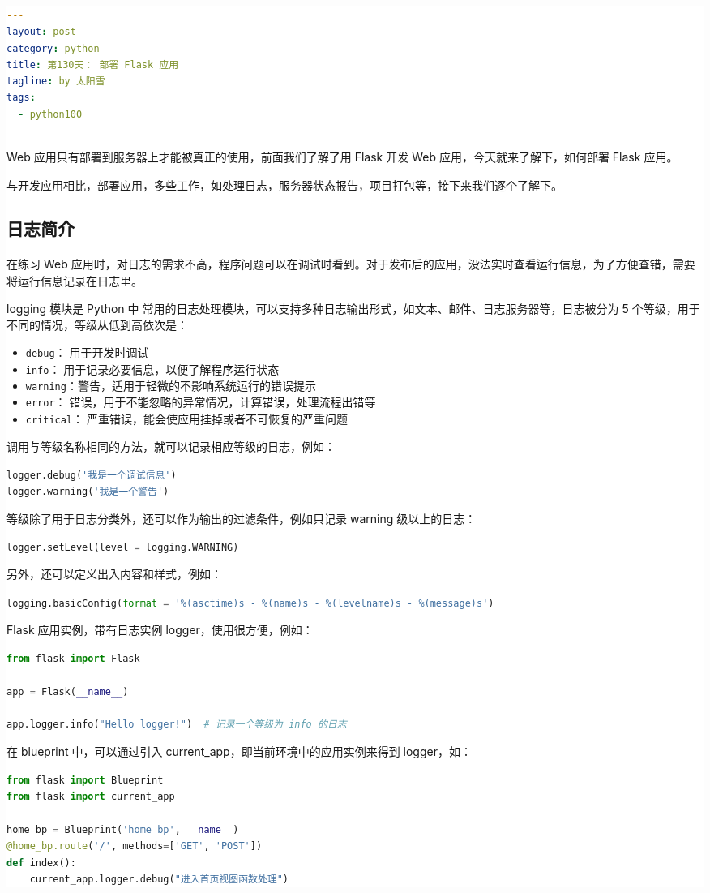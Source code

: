 ```yaml
---
layout: post
category: python
title: 第130天： 部署 Flask 应用
tagline: by 太阳雪
tags:
  - python100
---
```

Web 应用只有部署到服务器上才能被真正的使用，前面我们了解了用 Flask 开发 Web 应用，今天就来了解下，如何部署 Flask 应用。


与开发应用相比，部署应用，多些工作，如处理日志，服务器状态报告，项目打包等，接下来我们逐个了解下。

## 日志简介

在练习 Web 应用时，对日志的需求不高，程序问题可以在调试时看到。对于发布后的应用，没法实时查看运行信息，为了方便查错，需要将运行信息记录在日志里。

logging 模块是 Python 中 常用的日志处理模块，可以支持多种日志输出形式，如文本、邮件、日志服务器等，日志被分为 5 个等级，用于不同的情况，等级从低到高依次是：

- `debug`： 用于开发时调试
- `info`： 用于记录必要信息，以便了解程序运行状态
- `warning`：警告，适用于轻微的不影响系统运行的错误提示
- `error`： 错误，用于不能忽略的异常情况，计算错误，处理流程出错等
- `critical`： 严重错误，能会使应用挂掉或者不可恢复的严重问题

调用与等级名称相同的方法，就可以记录相应等级的日志，例如：

```python
logger.debug('我是一个调试信息')
logger.warning('我是一个警告')
```

等级除了用于日志分类外，还可以作为输出的过滤条件，例如只记录 warning 级以上的日志：

```python
logger.setLevel(level = logging.WARNING)
```

另外，还可以定义出入内容和样式，例如：

```python
logging.basicConfig(format = '%(asctime)s - %(name)s - %(levelname)s - %(message)s')
```

Flask 应用实例，带有日志实例 logger，使用很方便，例如：

```python
from flask import Flask

app = Flask(__name__)

app.logger.info("Hello logger!")  # 记录一个等级为 info 的日志
```

在 blueprint 中，可以通过引入 current_app，即当前环境中的应用实例来得到 logger，如：

```python
from flask import Blueprint
from flask import current_app

home_bp = Blueprint('home_bp', __name__)
@home_bp.route('/', methods=['GET', 'POST'])
def index():
    current_app.logger.debug("进入首页视图函数处理")
```
